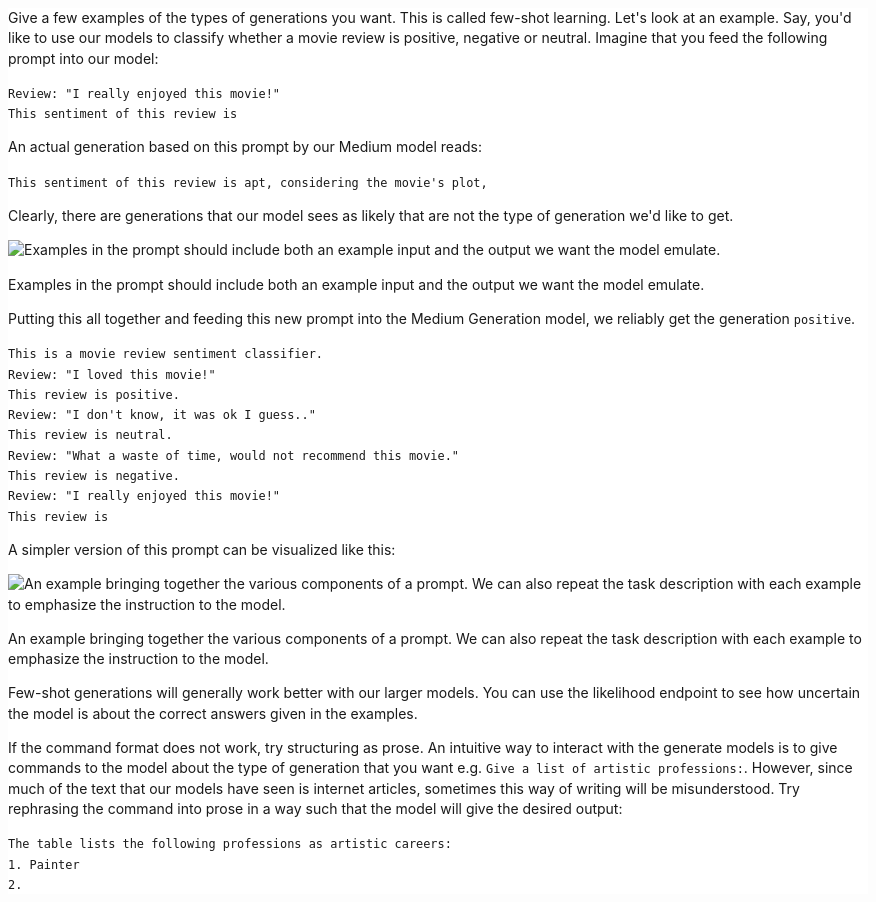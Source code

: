 Give a few examples of the types of generations you want. This is called few-shot learning. Let's look at an example. Say, you'd like to use our models to classify whether a movie review is positive, negative or neutral. Imagine that you feed the following prompt into our model:

```
Review: "I really enjoyed this movie!"
This sentiment of this review is
```

An actual generation based on this prompt by our Medium model reads:

```
This sentiment of this review is apt, considering the movie's plot,
```

Clearly, there are generations that our model sees as likely that are not the type of generation we'd like to get.

![Examples in the prompt should include both an example input and the output we want the model emulate.](ReadItLater%20Inbox/assets/Examples%20in%20the%20prompt%20should%20include%20both%20an%20example%20input%20and%20the%20output%20we%20want%20the%20model%20emulate..svg)

Examples in the prompt should include both an example input and the output we want the model emulate.

Putting this all together and feeding this new prompt into the Medium Generation model, we reliably get the generation `positive`.

```
This is a movie review sentiment classifier.
Review: "I loved this movie!"
This review is positive.
Review: "I don't know, it was ok I guess.."
This review is neutral.
Review: "What a waste of time, would not recommend this movie."
This review is negative.
Review: "I really enjoyed this movie!"
This review is
```

A simpler version of this prompt can be visualized like this:

![An example bringing together the various components of a prompt. We can also repeat the task description with each example to emphasize the instruction to the model.](ReadItLater%20Inbox/assets/An%20example%20bringing%20together%20the%20various%20components%20of%20a%20prompt.%20We%20can%20also%20repeat%20the%20task%20description%20with%20each%20example%20to%20emphasize%20the%20instruction%20to%20the%20model..svg)

An example bringing together the various components of a prompt. We can also repeat the task description with each example to emphasize the instruction to the model.

Few-shot generations will generally work better with our larger models. You can use the likelihood endpoint to see how uncertain the model is about the correct answers given in the examples.

If the command format does not work, try structuring as prose. An intuitive way to interact with the generate models is to give commands to the model about the type of generation that you want e.g. `Give a list of artistic professions:`. However, since much of the text that our models have seen is internet articles, sometimes this way of writing will be misunderstood. Try rephrasing the command into prose in a way such that the model will give the desired output:

```
The table lists the following professions as artistic careers:
1. Painter
2.
```

